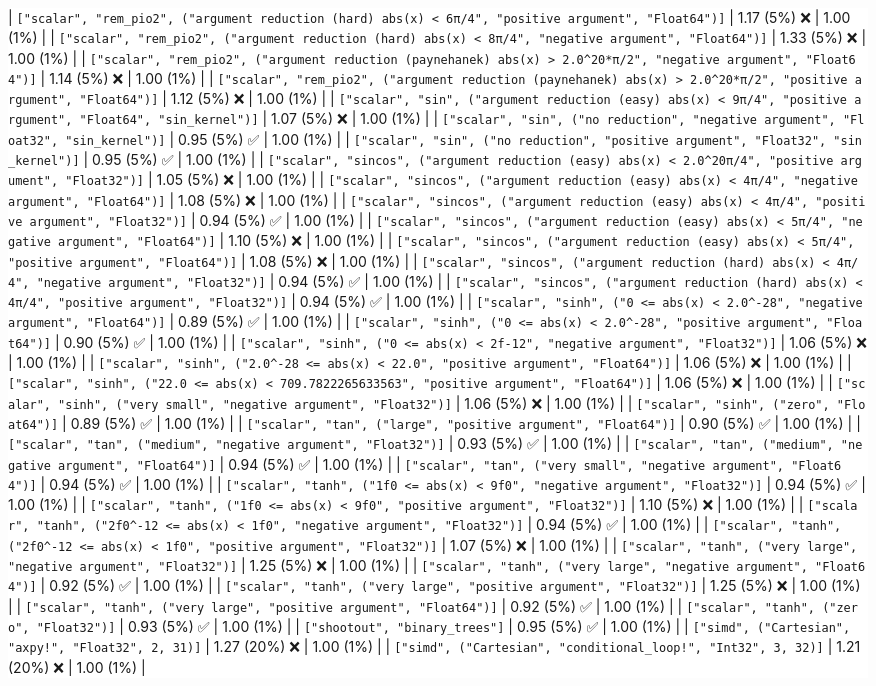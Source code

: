 | `["scalar", "rem_pio2", ("argument reduction (hard) abs(x) < 6π/4", "positive argument", "Float64")]` | 1.17 (5%) :x: | 1.00 (1%)  |
| `["scalar", "rem_pio2", ("argument reduction (hard) abs(x) < 8π/4", "negative argument", "Float64")]` | 1.33 (5%) :x: | 1.00 (1%)  |
| `["scalar", "rem_pio2", ("argument reduction (paynehanek) abs(x) > 2.0^20*π/2", "negative argument", "Float64")]` | 1.14 (5%) :x: | 1.00 (1%)  |
| `["scalar", "rem_pio2", ("argument reduction (paynehanek) abs(x) > 2.0^20*π/2", "positive argument", "Float64")]` | 1.12 (5%) :x: | 1.00 (1%)  |
| `["scalar", "sin", ("argument reduction (easy) abs(x) < 9π/4", "positive argument", "Float64", "sin_kernel")]` | 1.07 (5%) :x: | 1.00 (1%)  |
| `["scalar", "sin", ("no reduction", "negative argument", "Float32", "sin_kernel")]` | 0.95 (5%) :white_check_mark: | 1.00 (1%)  |
| `["scalar", "sin", ("no reduction", "positive argument", "Float32", "sin_kernel")]` | 0.95 (5%) :white_check_mark: | 1.00 (1%)  |
| `["scalar", "sincos", ("argument reduction (easy) abs(x) < 2.0^20π/4", "positive argument", "Float32")]` | 1.05 (5%) :x: | 1.00 (1%)  |
| `["scalar", "sincos", ("argument reduction (easy) abs(x) < 4π/4", "negative argument", "Float64")]` | 1.08 (5%) :x: | 1.00 (1%)  |
| `["scalar", "sincos", ("argument reduction (easy) abs(x) < 4π/4", "positive argument", "Float32")]` | 0.94 (5%) :white_check_mark: | 1.00 (1%)  |
| `["scalar", "sincos", ("argument reduction (easy) abs(x) < 5π/4", "negative argument", "Float64")]` | 1.10 (5%) :x: | 1.00 (1%)  |
| `["scalar", "sincos", ("argument reduction (easy) abs(x) < 5π/4", "positive argument", "Float64")]` | 1.08 (5%) :x: | 1.00 (1%)  |
| `["scalar", "sincos", ("argument reduction (hard) abs(x) < 4π/4", "negative argument", "Float32")]` | 0.94 (5%) :white_check_mark: | 1.00 (1%)  |
| `["scalar", "sincos", ("argument reduction (hard) abs(x) < 4π/4", "positive argument", "Float32")]` | 0.94 (5%) :white_check_mark: | 1.00 (1%)  |
| `["scalar", "sinh", ("0 <= abs(x) < 2.0^-28", "negative argument", "Float64")]` | 0.89 (5%) :white_check_mark: | 1.00 (1%)  |
| `["scalar", "sinh", ("0 <= abs(x) < 2.0^-28", "positive argument", "Float64")]` | 0.90 (5%) :white_check_mark: | 1.00 (1%)  |
| `["scalar", "sinh", ("0 <= abs(x) < 2f-12", "negative argument", "Float32")]` | 1.06 (5%) :x: | 1.00 (1%)  |
| `["scalar", "sinh", ("2.0^-28 <= abs(x) < 22.0", "positive argument", "Float64")]` | 1.06 (5%) :x: | 1.00 (1%)  |
| `["scalar", "sinh", ("22.0 <= abs(x) < 709.7822265633563", "positive argument", "Float64")]` | 1.06 (5%) :x: | 1.00 (1%)  |
| `["scalar", "sinh", ("very small", "negative argument", "Float32")]` | 1.06 (5%) :x: | 1.00 (1%)  |
| `["scalar", "sinh", ("zero", "Float64")]` | 0.89 (5%) :white_check_mark: | 1.00 (1%)  |
| `["scalar", "tan", ("large", "positive argument", "Float64")]` | 0.90 (5%) :white_check_mark: | 1.00 (1%)  |
| `["scalar", "tan", ("medium", "negative argument", "Float32")]` | 0.93 (5%) :white_check_mark: | 1.00 (1%)  |
| `["scalar", "tan", ("medium", "negative argument", "Float64")]` | 0.94 (5%) :white_check_mark: | 1.00 (1%)  |
| `["scalar", "tan", ("very small", "negative argument", "Float64")]` | 0.94 (5%) :white_check_mark: | 1.00 (1%)  |
| `["scalar", "tanh", ("1f0 <= abs(x) < 9f0", "negative argument", "Float32")]` | 0.94 (5%) :white_check_mark: | 1.00 (1%)  |
| `["scalar", "tanh", ("1f0 <= abs(x) < 9f0", "positive argument", "Float32")]` | 1.10 (5%) :x: | 1.00 (1%)  |
| `["scalar", "tanh", ("2f0^-12 <= abs(x) < 1f0", "negative argument", "Float32")]` | 0.94 (5%) :white_check_mark: | 1.00 (1%)  |
| `["scalar", "tanh", ("2f0^-12 <= abs(x) < 1f0", "positive argument", "Float32")]` | 1.07 (5%) :x: | 1.00 (1%)  |
| `["scalar", "tanh", ("very large", "negative argument", "Float32")]` | 1.25 (5%) :x: | 1.00 (1%)  |
| `["scalar", "tanh", ("very large", "negative argument", "Float64")]` | 0.92 (5%) :white_check_mark: | 1.00 (1%)  |
| `["scalar", "tanh", ("very large", "positive argument", "Float32")]` | 1.25 (5%) :x: | 1.00 (1%)  |
| `["scalar", "tanh", ("very large", "positive argument", "Float64")]` | 0.92 (5%) :white_check_mark: | 1.00 (1%)  |
| `["scalar", "tanh", ("zero", "Float32")]` | 0.93 (5%) :white_check_mark: | 1.00 (1%)  |
| `["shootout", "binary_trees"]` | 0.95 (5%) :white_check_mark: | 1.00 (1%)  |
| `["simd", ("Cartesian", "axpy!", "Float32", 2, 31)]` | 1.27 (20%) :x: | 1.00 (1%)  |
| `["simd", ("Cartesian", "conditional_loop!", "Int32", 3, 32)]` | 1.21 (20%) :x: | 1.00 (1%)  |